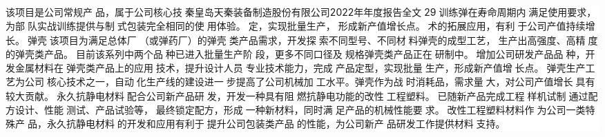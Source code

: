 该项目是公司常规产
品，属于公司核心技
秦皇岛天秦装备制造股份有限公司2022年年度报告全文
29
训练弹在寿命周期内
满足使用要求，为部
队实战训练提供与制
式包装完全相同的使
用体验。
定，实现批量生产，
形成新产值增长点。
术的拓展应用，有利
于公司产值持续增
长。
弹壳
该项目为满足总体厂
（或弹药厂）的弹壳
类产品需求，开发探
索不同型号、不同材
料弹壳的成型工艺，
生产出高强度、高精
度的弹壳类产品。
目前该系列中两个品
种已进入批量生产阶
段，更多不同口径及
规格弹壳类产品正在
研制中。
增加公司研发产品品
种，开发金属材料在
弹壳类产品上的应用
技术，提升设计人员
专业技术能力，完成
产品定型，实现批量
生产，形成新产值增
长点。
弹壳生产工艺为公司
核心技术之一，自动
化生产线的建设进一
步提高了公司机械加
工水平。弹壳作为战
时消耗品，需求量
大，对公司产值增长
具有较大贡献。
永久抗静电材料
配合公司新产品研
发，开发一种具有阻
燃抗静电功能的改性
工程塑料。
已随新产品完成工程
样机试制
通过配方设计、性能
测试、产品试验等，
最终锁定配方，形成
一种新材料，同时满
足产品的机械性能要
求。
改性工程塑料材料作
为公司一类特殊产
品，永久抗静电材料
的开发和应用有利于
提升公司包装类产品
的性能，为公司新产
品研发工作提供材料
支持。